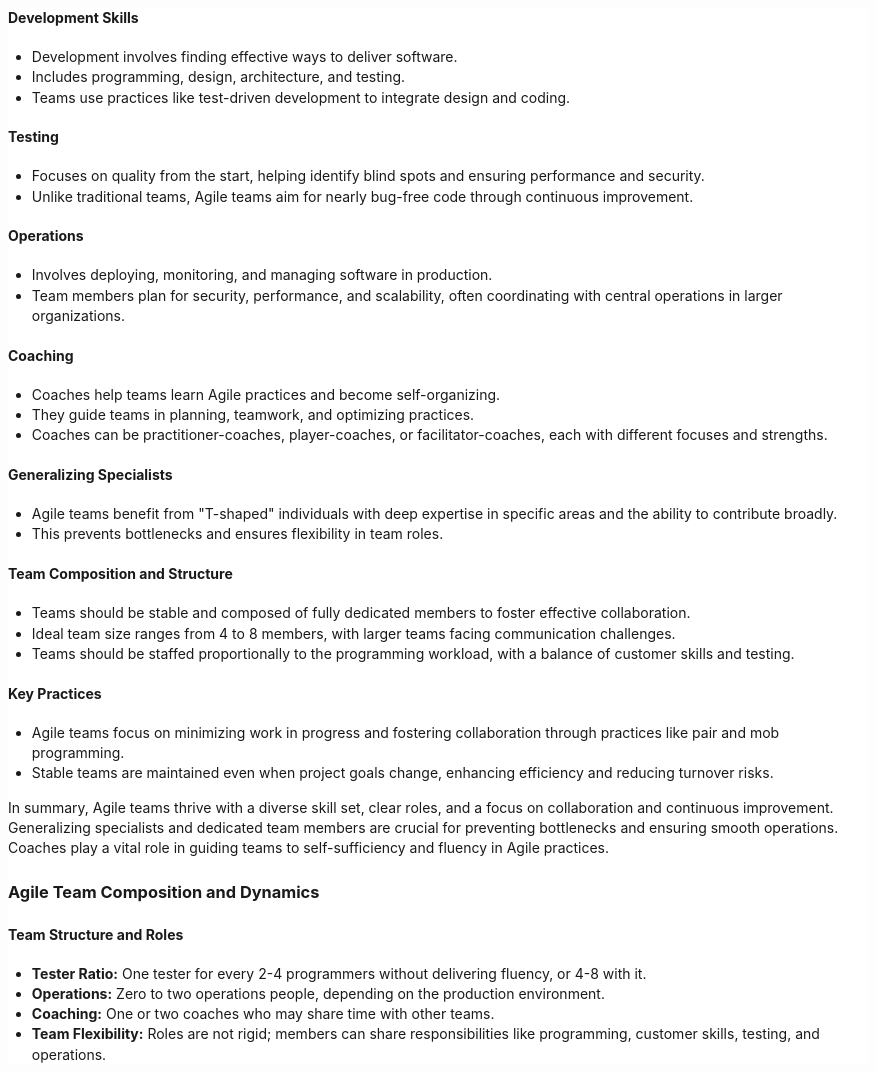 #### Development Skills
- Development involves finding effective ways to deliver software.
- Includes programming, design, architecture, and testing.
- Teams use practices like test-driven development to integrate design and coding.

#### Testing
- Focuses on quality from the start, helping identify blind spots and ensuring performance and security.
- Unlike traditional teams, Agile teams aim for nearly bug-free code through continuous improvement.

#### Operations
- Involves deploying, monitoring, and managing software in production.
- Team members plan for security, performance, and scalability, often coordinating with central operations in larger organizations.

#### Coaching
- Coaches help teams learn Agile practices and become self-organizing.
- They guide teams in planning, teamwork, and optimizing practices.
- Coaches can be practitioner-coaches, player-coaches, or facilitator-coaches, each with different focuses and strengths.

#### Generalizing Specialists
- Agile teams benefit from "T-shaped" individuals with deep expertise in specific areas and the ability to contribute broadly.
- This prevents bottlenecks and ensures flexibility in team roles.

#### Team Composition and Structure
- Teams should be stable and composed of fully dedicated members to foster effective collaboration.
- Ideal team size ranges from 4 to 8 members, with larger teams facing communication challenges.
- Teams should be staffed proportionally to the programming workload, with a balance of customer skills and testing.

#### Key Practices
- Agile teams focus on minimizing work in progress and fostering collaboration through practices like pair and mob programming.
- Stable teams are maintained even when project goals change, enhancing efficiency and reducing turnover risks.

In summary, Agile teams thrive with a diverse skill set, clear roles, and a focus on collaboration and continuous improvement. Generalizing specialists and dedicated team members are crucial for preventing bottlenecks and ensuring smooth operations. Coaches play a vital role in guiding teams to self-sufficiency and fluency in Agile practices.



### Agile Team Composition and Dynamics

#### Team Structure and Roles
- **Tester Ratio:** One tester for every 2-4 programmers without delivering fluency, or 4-8 with it.
- **Operations:** Zero to two operations people, depending on the production environment.
- **Coaching:** One or two coaches who may share time with other teams.
- **Team Flexibility:** Roles are not rigid; members can share responsibilities like programming, customer skills, testing, and operations.
